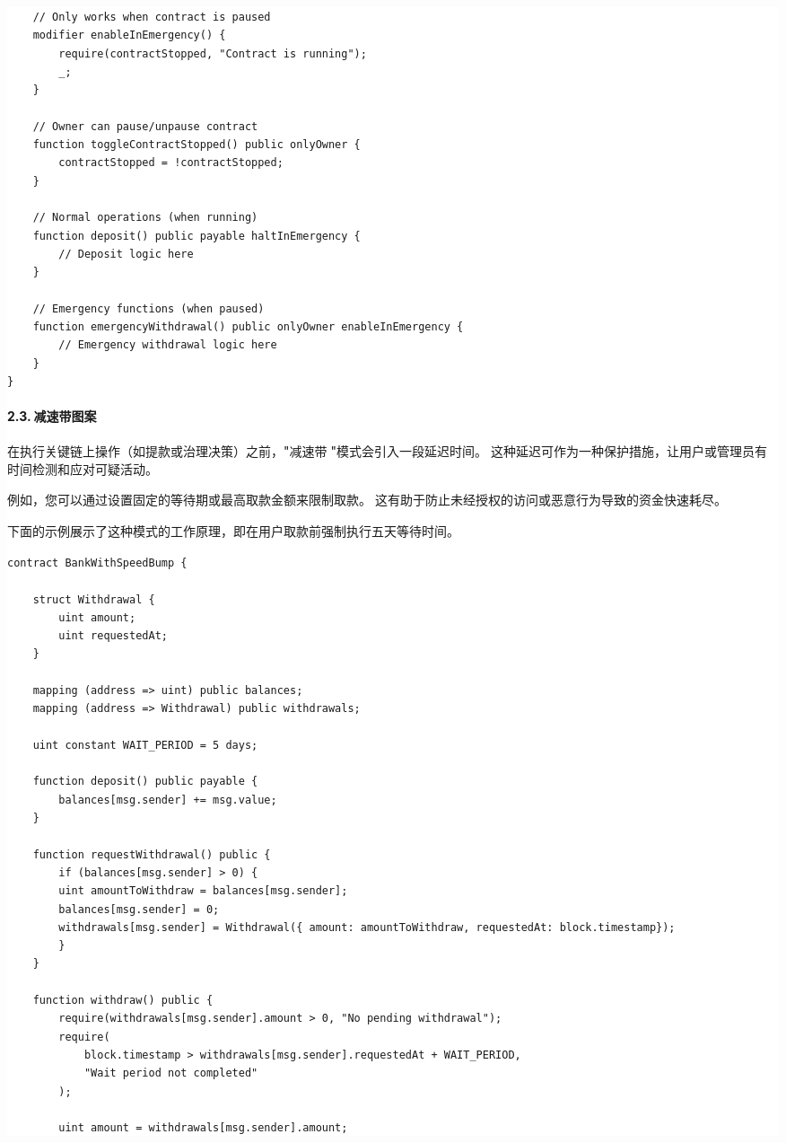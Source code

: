 ```solidity
    // Only works when contract is paused
    modifier enableInEmergency() {
        require(contractStopped, "Contract is running");
        _;
    }

    // Owner can pause/unpause contract
    function toggleContractStopped() public onlyOwner {
        contractStopped = !contractStopped;
    }

    // Normal operations (when running)
    function deposit() public payable haltInEmergency {
        // Deposit logic here
    }

    // Emergency functions (when paused)
    function emergencyWithdrawal() public onlyOwner enableInEmergency {
        // Emergency withdrawal logic here
    }
}
```

#### 2.3. 减速带图案

在执行关键链上操作（如提款或治理决策）之前，"减速带 "模式会引入一段延迟时间。 这种延迟可作为一种保护措施，让用户或管理员有时间检测和应对可疑活动。

例如，您可以通过设置固定的等待期或最高取款金额来限制取款。 这有助于防止未经授权的访问或恶意行为导致的资金快速耗尽。

下面的示例展示了这种模式的工作原理，即在用户取款前强制执行五天等待时间。

```solidity
contract BankWithSpeedBump { 
    
    struct Withdrawal { 
        uint amount; 
        uint requestedAt; 
    } 

    mapping (address => uint) public balances; 
    mapping (address => Withdrawal) public withdrawals; 

    uint constant WAIT_PERIOD = 5 days;
  
    function deposit() public payable { 
        balances[msg.sender] += msg.value;
    }

    function requestWithdrawal() public { 
        if (balances[msg.sender] > 0) { 
        uint amountToWithdraw = balances[msg.sender]; 
        balances[msg.sender] = 0; 
        withdrawals[msg.sender] = Withdrawal({ amount: amountToWithdraw, requestedAt: block.timestamp}); 
        } 
    }

    function withdraw() public {
        require(withdrawals[msg.sender].amount > 0, "No pending withdrawal");
        require(
            block.timestamp > withdrawals[msg.sender].requestedAt + WAIT_PERIOD,
            "Wait period not completed"
        );
        
        uint amount = withdrawals[msg.sender].amount; 
```